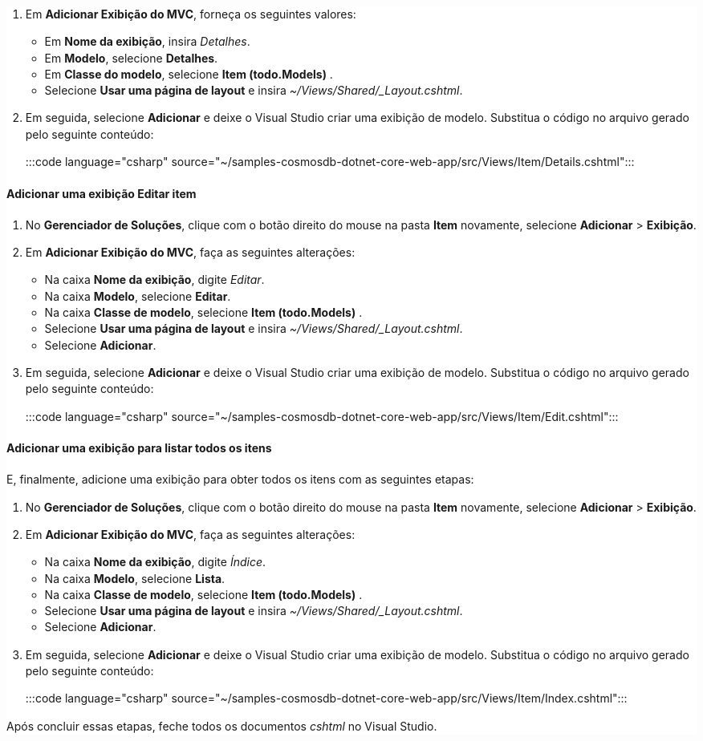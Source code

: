 1. Em **Adicionar Exibição do MVC**, forneça os seguintes valores:

   * Em **Nome da exibição**, insira *Detalhes*.
   * Em **Modelo**, selecione **Detalhes**.
   * Em **Classe do modelo**, selecione **Item (todo.Models)** .
   * Selecione **Usar uma página de layout** e insira *~/Views/Shared/_Layout.cshtml*.

1. Em seguida, selecione **Adicionar** e deixe o Visual Studio criar uma exibição de modelo. Substitua o código no arquivo gerado pelo seguinte conteúdo:

   :::code language="csharp" source="~/samples-cosmosdb-dotnet-core-web-app/src/Views/Item/Details.cshtml":::

#### <a name="add-an-edit-item-view"></a><a name="AddEditIndexView"></a>Adicionar uma exibição Editar item

1. No **Gerenciador de Soluções**, clique com o botão direito do mouse na pasta **Item** novamente, selecione **Adicionar** > **Exibição**.

1. Em **Adicionar Exibição do MVC**, faça as seguintes alterações:

   * Na caixa **Nome da exibição**, digite *Editar*.
   * Na caixa **Modelo**, selecione **Editar**.
   * Na caixa **Classe de modelo**, selecione **Item (todo.Models)** .
   * Selecione **Usar uma página de layout** e insira *~/Views/Shared/_Layout.cshtml*.
   * Selecione **Adicionar**.

1. Em seguida, selecione **Adicionar** e deixe o Visual Studio criar uma exibição de modelo. Substitua o código no arquivo gerado pelo seguinte conteúdo:

   :::code language="csharp" source="~/samples-cosmosdb-dotnet-core-web-app/src/Views/Item/Edit.cshtml":::

#### <a name="add-a-view-to-list-all-the-items"></a><a name="AddEditIndexView"></a>Adicionar uma exibição para listar todos os itens

E, finalmente, adicione uma exibição para obter todos os itens com as seguintes etapas:

1. No **Gerenciador de Soluções**, clique com o botão direito do mouse na pasta **Item** novamente, selecione **Adicionar** > **Exibição**.

1. Em **Adicionar Exibição do MVC**, faça as seguintes alterações:

   * Na caixa **Nome da exibição**, digite *Índice*.
   * Na caixa **Modelo**, selecione **Lista**.
   * Na caixa **Classe de modelo**, selecione **Item (todo.Models)** .
   * Selecione **Usar uma página de layout** e insira *~/Views/Shared/_Layout.cshtml*.
   * Selecione **Adicionar**.

1. Em seguida, selecione **Adicionar** e deixe o Visual Studio criar uma exibição de modelo. Substitua o código no arquivo gerado pelo seguinte conteúdo:

   :::code language="csharp" source="~/samples-cosmosdb-dotnet-core-web-app/src/Views/Item/Index.cshtml":::

Após concluir essas etapas, feche todos os documentos *cshtml* no Visual Studio.
